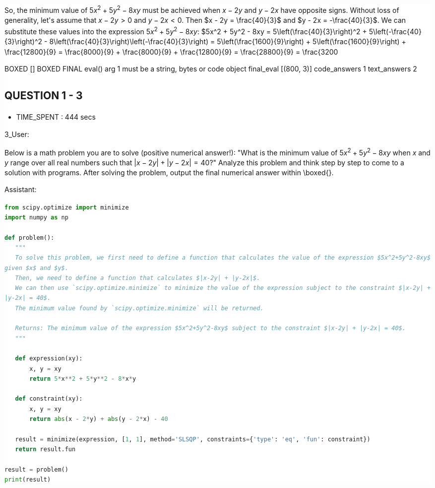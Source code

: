 So, the minimum value of $5x^2 + 5y^2 - 8xy$ must be achieved when $x - 2y$ and $y - 2x$ have opposite signs.
Without loss of generality, let's assume that $x - 2y > 0$ and $y - 2x < 0$. Then $x - 2y = \frac{40}{3}$ and $y - 2x = -\frac{40}{3}$.
We can substitute these values into the expression $5x^2 + 5y^2 - 8xy$:
$5x^2 + 5y^2 - 8xy = 5\left(\frac{40}{3}\right)^2 + 5\left(-\frac{40}{3}\right)^2 - 8\left(\frac{40}{3}\right)\left(-\frac{40}{3}\right) = 5\left(\frac{1600}{9}\right) + 5\left(\frac{1600}{9}\right) + \frac{12800}{9} = \frac{8000}{9} + \frac{8000}{9} + \frac{12800}{9} = \frac{28800}{9} = \frac{3200

BOXED []
BOXED FINAL 
eval() arg 1 must be a string, bytes or code object final_eval
[(800, 3)]
code_answers 1 text_answers 2



## QUESTION 1 - 3 
- TIME_SPENT : 444 secs

3_User:

Below is a math problem you are to solve (positive numerical answer!):
"What is the minimum value of $5x^2+5y^2-8xy$ when $x$ and $y$ range over all real numbers such that $|x-2y| + |y-2x| = 40$?"
Analyze this problem and think step by step to come to a solution with programs. After solving the problem, output the final numerical answer within \boxed{}.

Assistant:

 ```python
from scipy.optimize import minimize
import numpy as np

def problem():
    """
    To solve this problem, we first need to define a function that calculates the value of the expression $5x^2+5y^2-8xy$ given $x$ and $y$.
    Then, we need to define a function that calculates $|x-2y| + |y-2x|$.
    We can then use `scipy.optimize.minimize` to minimize the value of the expression subject to the constraint $|x-2y| + |y-2x| = 40$.
    The minimum value found by `scipy.optimize.minimize` will be returned.

    Returns: The minimum value of the expression $5x^2+5y^2-8xy$ subject to the constraint $|x-2y| + |y-2x| = 40$.
    """

    def expression(xy):
        x, y = xy
        return 5*x**2 + 5*y**2 - 8*x*y

    def constraint(xy):
        x, y = xy
        return abs(x - 2*y) + abs(y - 2*x) - 40

    result = minimize(expression, [1, 1], method='SLSQP', constraints={'type': 'eq', 'fun': constraint})
    return result.fun

result = problem()
print(result)
```

